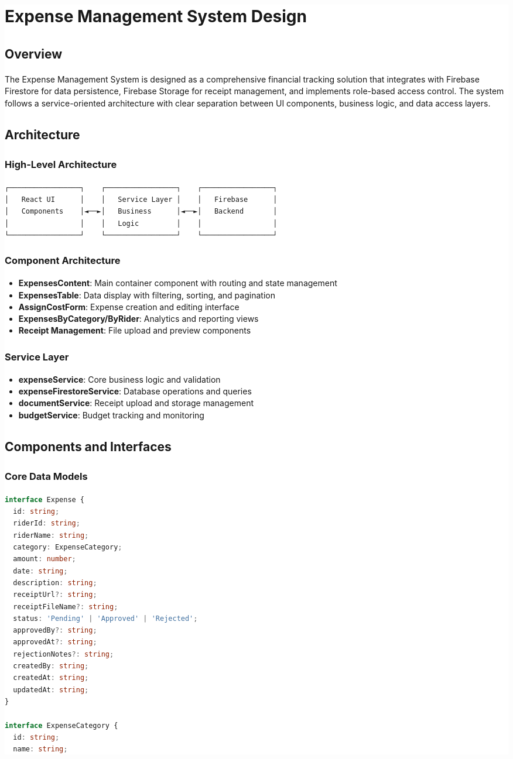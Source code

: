 # Expense Management System Design

## Overview

The Expense Management System is designed as a comprehensive financial tracking solution that integrates with Firebase Firestore for data persistence, Firebase Storage for receipt management, and implements role-based access control. The system follows a service-oriented architecture with clear separation between UI components, business logic, and data access layers.

## Architecture

### High-Level Architecture
```
┌─────────────────┐    ┌─────────────────┐    ┌─────────────────┐
│   React UI      │    │   Service Layer │    │   Firebase      │
│   Components    │◄──►│   Business      │◄──►│   Backend       │
│                 │    │   Logic         │    │                 │
└─────────────────┘    └─────────────────┘    └─────────────────┘
```

### Component Architecture
- **ExpensesContent**: Main container component with routing and state management
- **ExpensesTable**: Data display with filtering, sorting, and pagination
- **AssignCostForm**: Expense creation and editing interface
- **ExpensesByCategory/ByRider**: Analytics and reporting views
- **Receipt Management**: File upload and preview components

### Service Layer
- **expenseService**: Core business logic and validation
- **expenseFirestoreService**: Database operations and queries
- **documentService**: Receipt upload and storage management
- **budgetService**: Budget tracking and monitoring

## Components and Interfaces

### Core Data Models

```typescript
interface Expense {
  id: string;
  riderId: string;
  riderName: string;
  category: ExpenseCategory;
  amount: number;
  date: string;
  description: string;
  receiptUrl?: string;
  receiptFileName?: string;
  status: 'Pending' | 'Approved' | 'Rejected';
  approvedBy?: string;
  approvedAt?: string;
  rejectionNotes?: string;
  createdBy: string;
  createdAt: string;
  updatedAt: string;
}

interface ExpenseCategory {
  id: string;
  name: string;
```